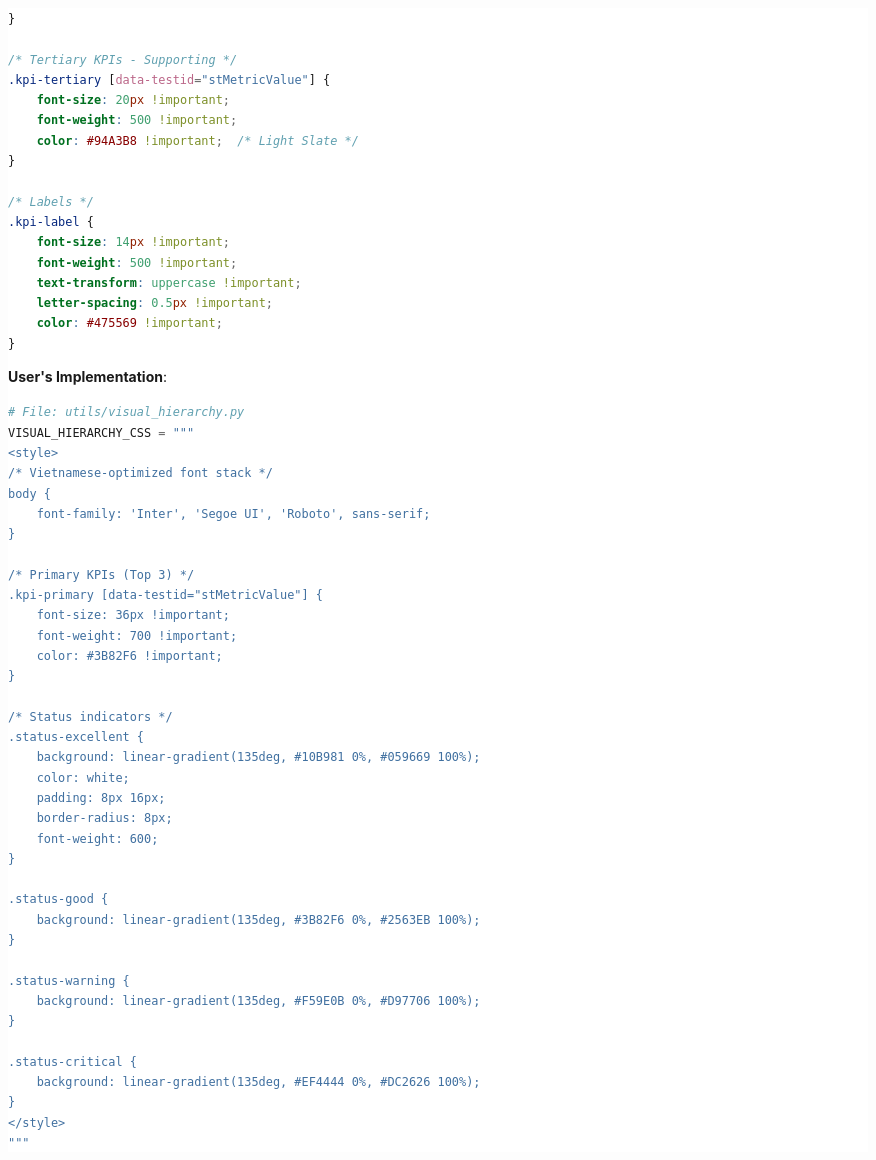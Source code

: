 ```css
}

/* Tertiary KPIs - Supporting */
.kpi-tertiary [data-testid="stMetricValue"] {
    font-size: 20px !important;
    font-weight: 500 !important;
    color: #94A3B8 !important;  /* Light Slate */
}

/* Labels */
.kpi-label {
    font-size: 14px !important;
    font-weight: 500 !important;
    text-transform: uppercase !important;
    letter-spacing: 0.5px !important;
    color: #475569 !important;
}
```

**User's Implementation**:
```python
# File: utils/visual_hierarchy.py
VISUAL_HIERARCHY_CSS = """
<style>
/* Vietnamese-optimized font stack */
body {
    font-family: 'Inter', 'Segoe UI', 'Roboto', sans-serif;
}

/* Primary KPIs (Top 3) */
.kpi-primary [data-testid="stMetricValue"] {
    font-size: 36px !important;
    font-weight: 700 !important;
    color: #3B82F6 !important;
}

/* Status indicators */
.status-excellent { 
    background: linear-gradient(135deg, #10B981 0%, #059669 100%);
    color: white;
    padding: 8px 16px;
    border-radius: 8px;
    font-weight: 600;
}

.status-good { 
    background: linear-gradient(135deg, #3B82F6 0%, #2563EB 100%);
}

.status-warning { 
    background: linear-gradient(135deg, #F59E0B 0%, #D97706 100%);
}

.status-critical { 
    background: linear-gradient(135deg, #EF4444 0%, #DC2626 100%);
}
</style>
"""
```
